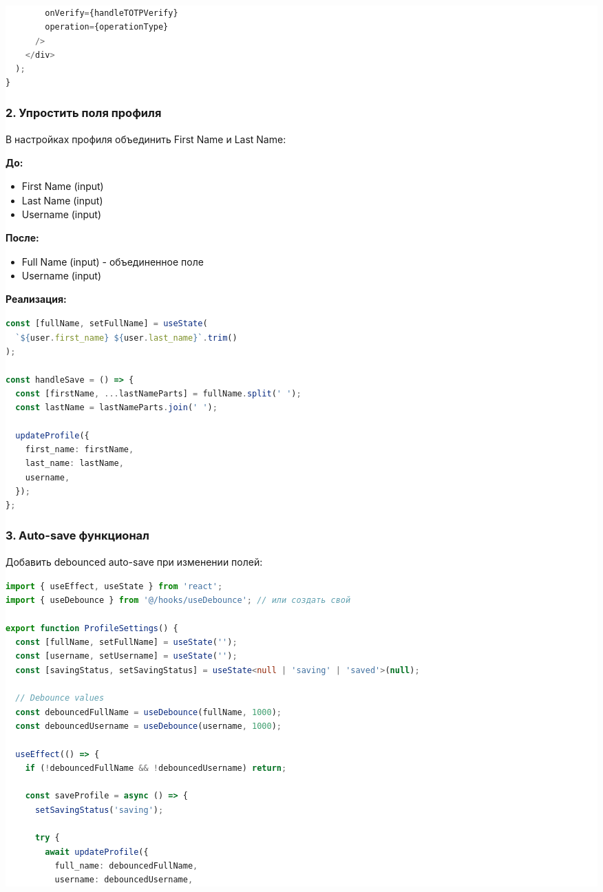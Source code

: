 ```typescript
        onVerify={handleTOTPVerify}
        operation={operationType}
      />
    </div>
  );
}
```

### 2. Упростить поля профиля

В настройках профиля объединить First Name и Last Name:

**До:**
- First Name (input)
- Last Name (input)
- Username (input)

**После:**
- Full Name (input) - объединенное поле
- Username (input)

**Реализация:**
```typescript
const [fullName, setFullName] = useState(
  `${user.first_name} ${user.last_name}`.trim()
);

const handleSave = () => {
  const [firstName, ...lastNameParts] = fullName.split(' ');
  const lastName = lastNameParts.join(' ');
  
  updateProfile({
    first_name: firstName,
    last_name: lastName,
    username,
  });
};
```

### 3. Auto-save функционал

Добавить debounced auto-save при изменении полей:

```typescript
import { useEffect, useState } from 'react';
import { useDebounce } from '@/hooks/useDebounce'; // или создать свой

export function ProfileSettings() {
  const [fullName, setFullName] = useState('');
  const [username, setUsername] = useState('');
  const [savingStatus, setSavingStatus] = useState<null | 'saving' | 'saved'>(null);
  
  // Debounce values
  const debouncedFullName = useDebounce(fullName, 1000);
  const debouncedUsername = useDebounce(username, 1000);

  useEffect(() => {
    if (!debouncedFullName && !debouncedUsername) return;
    
    const saveProfile = async () => {
      setSavingStatus('saving');
      
      try {
        await updateProfile({
          full_name: debouncedFullName,
          username: debouncedUsername,
```